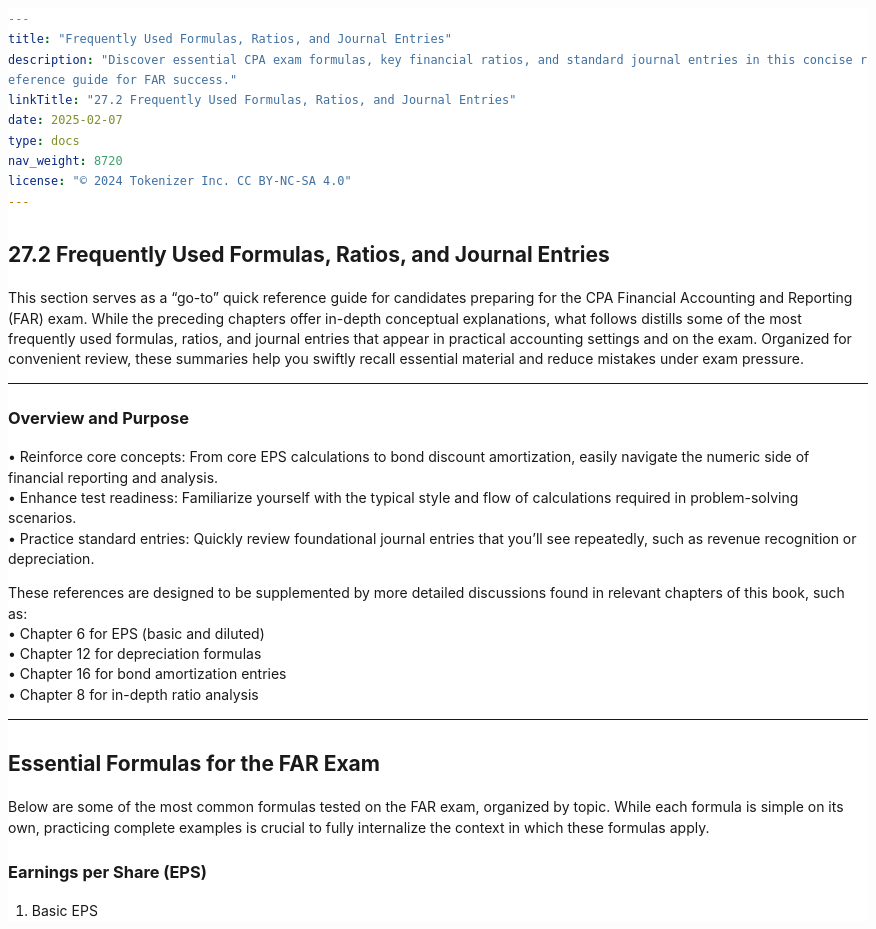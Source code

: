 ```yaml
---
title: "Frequently Used Formulas, Ratios, and Journal Entries"
description: "Discover essential CPA exam formulas, key financial ratios, and standard journal entries in this concise reference guide for FAR success."
linkTitle: "27.2 Frequently Used Formulas, Ratios, and Journal Entries"
date: 2025-02-07
type: docs
nav_weight: 8720
license: "© 2024 Tokenizer Inc. CC BY-NC-SA 4.0"
---
```


## 27.2 Frequently Used Formulas, Ratios, and Journal Entries

This section serves as a “go-to” quick reference guide for candidates preparing for the CPA Financial Accounting and Reporting (FAR) exam. While the preceding chapters offer in-depth conceptual explanations, what follows distills some of the most frequently used formulas, ratios, and journal entries that appear in practical accounting settings and on the exam. Organized for convenient review, these summaries help you swiftly recall essential material and reduce mistakes under exam pressure.

---

### Overview and Purpose

• Reinforce core concepts: From core EPS calculations to bond discount amortization, easily navigate the numeric side of financial reporting and analysis.  
• Enhance test readiness: Familiarize yourself with the typical style and flow of calculations required in problem-solving scenarios.  
• Practice standard entries: Quickly review foundational journal entries that you’ll see repeatedly, such as revenue recognition or depreciation.  

These references are designed to be supplemented by more detailed discussions found in relevant chapters of this book, such as:  
• Chapter 6 for EPS (basic and diluted)  
• Chapter 12 for depreciation formulas  
• Chapter 16 for bond amortization entries  
• Chapter 8 for in-depth ratio analysis  

---

## Essential Formulas for the FAR Exam

Below are some of the most common formulas tested on the FAR exam, organized by topic. While each formula is simple on its own, practicing complete examples is crucial to fully internalize the context in which these formulas apply.

### Earnings per Share (EPS)

1. Basic EPS
